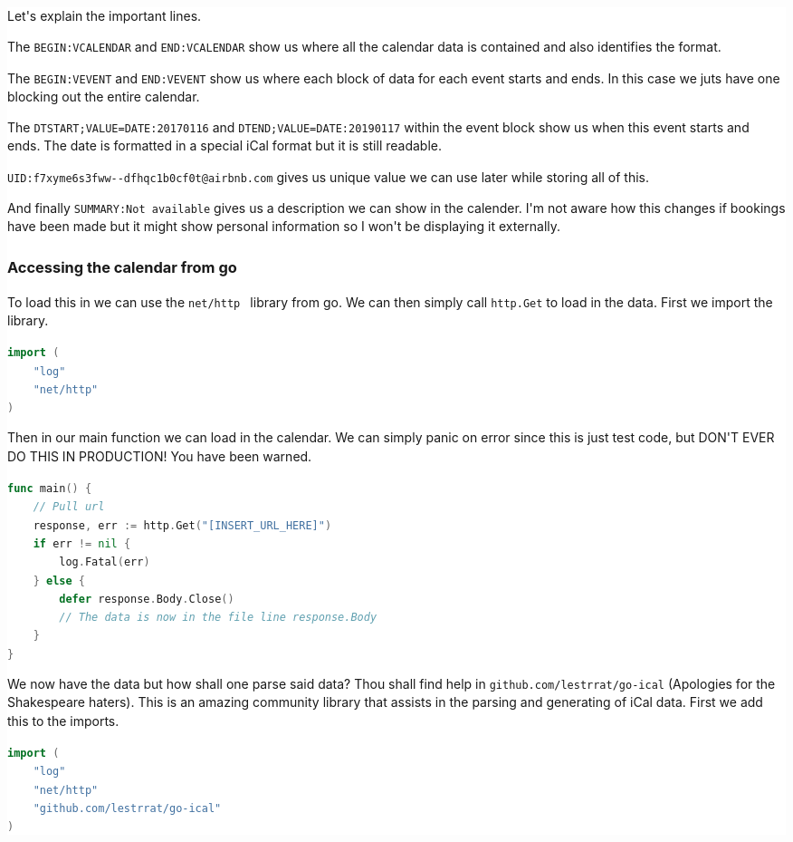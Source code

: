 Let's explain the important lines.

The `BEGIN:VCALENDAR` and `END:VCALENDAR` show us where all the calendar data is contained and also identifies the format.

The `BEGIN:VEVENT` and `END:VEVENT` show us where each block of data for each event starts and ends. In this case we juts have one blocking out the entire calendar.

The `DTSTART;VALUE=DATE:20170116` and `DTEND;VALUE=DATE:20190117` within the event block show us when this event starts and ends. The date is formatted in a special iCal format but it is still readable. 

`UID:f7xyme6s3fww--dfhqc1b0cf0t@airbnb.com` gives us unique value we can use later while storing all of this.

And finally `SUMMARY:Not available` gives us a description we can show in the calender. I'm not aware how this changes if bookings have been made but it might show personal information so I won't be displaying it externally.

### Accessing the calendar from go

To load this in we can use the `net/http ` library from go. We can then simply call `http.Get` to load in the data. First we import the library.

```go
import (
    "log"
	"net/http"
)
```

Then in our main function we can load in the calendar. We can simply panic on error since this is just test code, but DON'T EVER DO THIS IN PRODUCTION! You have been warned.

```go
func main() {
    // Pull url
	response, err := http.Get("[INSERT_URL_HERE]")
    if err != nil {
    	log.Fatal(err)
    } else {
		defer response.Body.Close()
        // The data is now in the file line response.Body
    }
}
```

We now have the data but how shall one parse said data? Thou shall find help in `github.com/lestrrat/go-ical` (Apologies for the Shakespeare haters). This is an amazing community library that assists in the parsing and generating of iCal data. First we add this to the imports.

```go
import (
    "log"
	"net/http"
    "github.com/lestrrat/go-ical"
)
```
